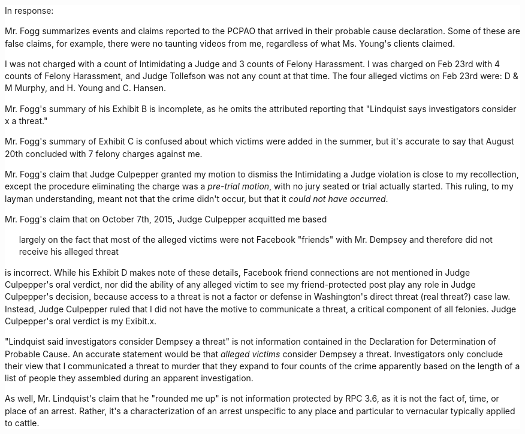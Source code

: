 In response:

Mr. Fogg summarizes events and claims reported to the PCPAO that
arrived in their probable cause declaration. Some of these are
false claims, for example, there were no taunting videos from me,
regardless of what Ms. Young's clients claimed.

I was not charged with a count of Intimidating 
a Judge and 3 counts of Felony Harassment. I was charged on Feb 23rd
with 4 counts of Felony Harassment, and Judge Tollefson was not
any count at that time. The four alleged victims on Feb 23rd were:
D & M Murphy, and H. Young and C. Hansen.

Mr. Fogg's summary of his Exhibit B is incomplete, as he omits
the attributed reporting that "Lindquist says investigators consider
x a threat." 

Mr. Fogg's summary of Exhibit C is confused about which victims
were added in the summer, but it's accurate to say
that August 20th concluded with 7 felony charges against me.

Mr. Fogg's claim that Judge Culpepper granted my motion to dismiss
the Intimidating a Judge violation is close to my recollection,
except the procedure eliminating the charge was a _pre-trial motion_,
with no jury seated or trial actually started. This ruling, to my
layman understanding, meant not that the crime didn't occur, but
that it _could not have occurred_.

Mr. Fogg's claim that on October 7th, 2015, Judge Culpepper
acquitted me based<ul>largely on the fact that most of the alleged
victims were not Facebook "friends" with Mr. Dempsey and therefore
did not receive his alleged threat</ul>is incorrect. While his Exhibit D
makes note of these details, Facebook friend connections are not
mentioned in Judge Culpepper's oral verdict, nor did the 
ability of any alleged victim to see my friend-protected post play
any role in Judge Culpepper's decision, because access to a threat
is not a factor or defense in Washington's direct threat (real threat?)
case law.
Instead, Judge Culpepper
ruled that I did not have the motive to communicate a threat,
a critical component of all felonies. Judge Culpepper's oral
verdict is my Exibit.x.

"Lindquist said investigators consider Dempsey a threat" is not information 
contained in the Declaration for Determination of Probable Cause. An 
accurate statement would be that _alleged victims_ consider Dempsey a 
threat. Investigators only conclude their view that I communicated a threat 
to murder that they expand to four counts of the crime apparently based on 
the length of a list of people they assembled during an apparent 
investigation. 

As well, Mr. Lindquist's claim that he "rounded me up" is not information
protected by RPC 3.6, as it is not the fact of, time, or
place of an arrest. Rather, it's a characterization of an arrest
unspecific to any place and particular to vernacular typically
applied to cattle. 
